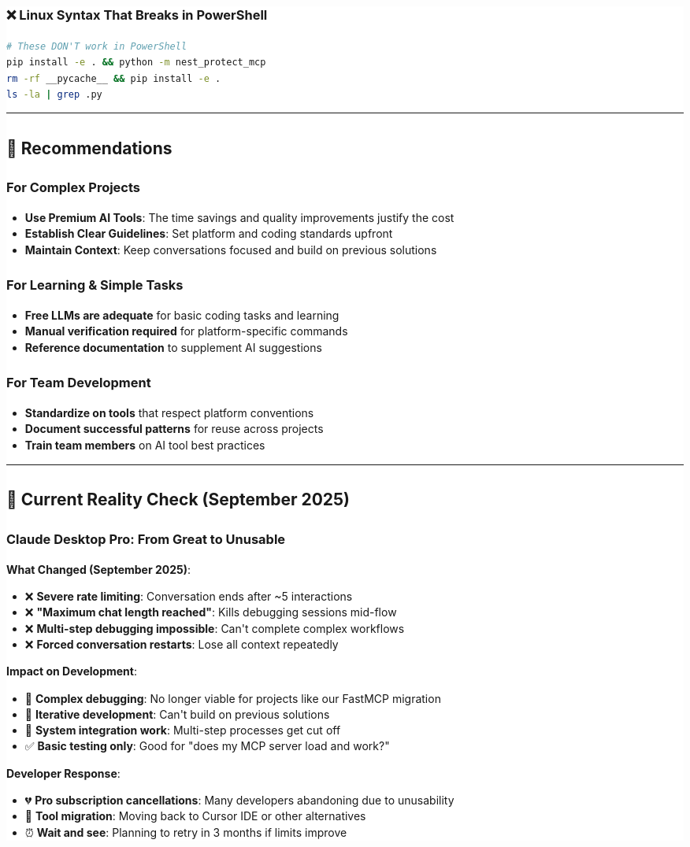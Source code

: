 ### **❌ Linux Syntax That Breaks in PowerShell**

```bash
# These DON'T work in PowerShell
pip install -e . && python -m nest_protect_mcp
rm -rf __pycache__ && pip install -e .
ls -la | grep .py
```

---

## 🎯 Recommendations

### **For Complex Projects**
- **Use Premium AI Tools**: The time savings and quality improvements justify the cost
- **Establish Clear Guidelines**: Set platform and coding standards upfront
- **Maintain Context**: Keep conversations focused and build on previous solutions

### **For Learning & Simple Tasks**
- **Free LLMs are adequate** for basic coding tasks and learning
- **Manual verification required** for platform-specific commands
- **Reference documentation** to supplement AI suggestions

### **For Team Development**
- **Standardize on tools** that respect platform conventions
- **Document successful patterns** for reuse across projects
- **Train team members** on AI tool best practices

---

## 🚨 Current Reality Check (September 2025)

### **Claude Desktop Pro: From Great to Unusable**

**What Changed (September 2025)**:
- ❌ **Severe rate limiting**: Conversation ends after ~5 interactions
- ❌ **"Maximum chat length reached"**: Kills debugging sessions mid-flow
- ❌ **Multi-step debugging impossible**: Can't complete complex workflows
- ❌ **Forced conversation restarts**: Lose all context repeatedly

**Impact on Development**:
- 🚫 **Complex debugging**: No longer viable for projects like our FastMCP migration
- 🚫 **Iterative development**: Can't build on previous solutions
- 🚫 **System integration work**: Multi-step processes get cut off
- ✅ **Basic testing only**: Good for "does my MCP server load and work?"

**Developer Response**:
- 💔 **Pro subscription cancellations**: Many developers abandoning due to unusability
- 🔄 **Tool migration**: Moving back to Cursor IDE or other alternatives
- ⏰ **Wait and see**: Planning to retry in 3 months if limits improve
